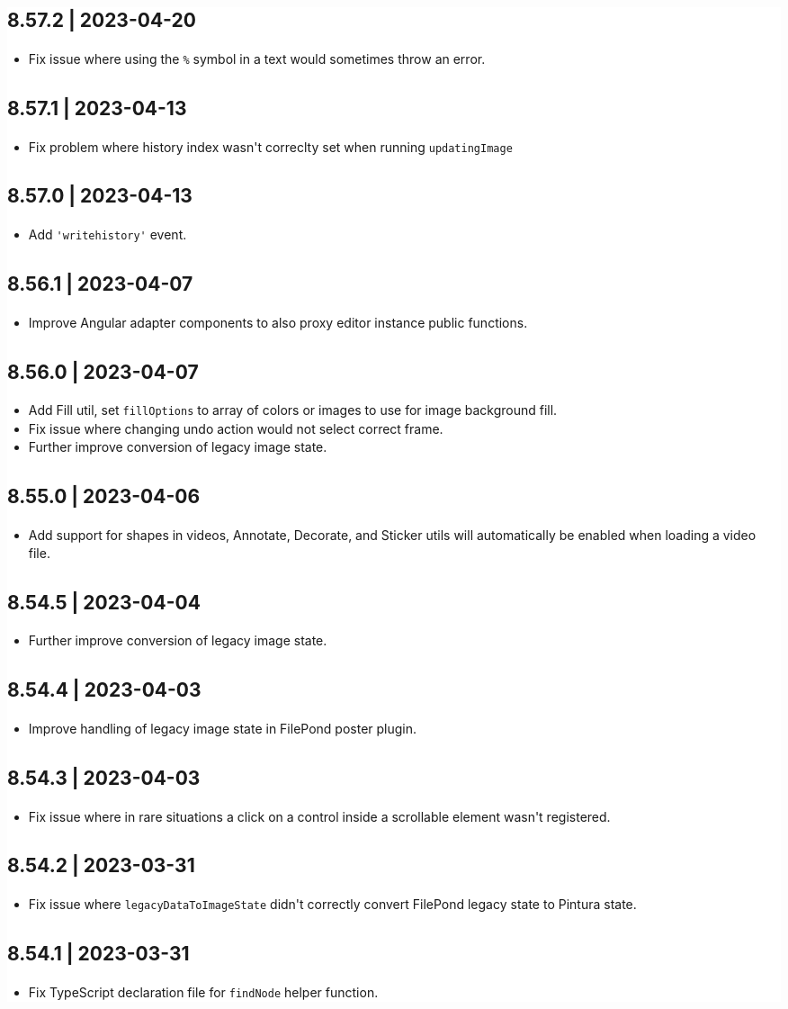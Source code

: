 ## 8.57.2 | 2023-04-20

-   Fix issue where using the `%` symbol in a text would sometimes throw an error.

## 8.57.1 | 2023-04-13

-   Fix problem where history index wasn't correclty set when running `updatingImage`

## 8.57.0 | 2023-04-13

-   Add `'writehistory'` event.

## 8.56.1 | 2023-04-07

-   Improve Angular adapter components to also proxy editor instance public functions.

## 8.56.0 | 2023-04-07

-   Add Fill util, set `fillOptions` to array of colors or images to use for image background fill.
-   Fix issue where changing undo action would not select correct frame.
-   Further improve conversion of legacy image state.

## 8.55.0 | 2023-04-06

-   Add support for shapes in videos, Annotate, Decorate, and Sticker utils will automatically be enabled when loading a video file.

## 8.54.5 | 2023-04-04

-   Further improve conversion of legacy image state.

## 8.54.4 | 2023-04-03

-   Improve handling of legacy image state in FilePond poster plugin.

## 8.54.3 | 2023-04-03

-   Fix issue where in rare situations a click on a control inside a scrollable element wasn't registered.

## 8.54.2 | 2023-03-31

-   Fix issue where `legacyDataToImageState` didn't correctly convert FilePond legacy state to Pintura state.

## 8.54.1 | 2023-03-31

-   Fix TypeScript declaration file for `findNode` helper function.
